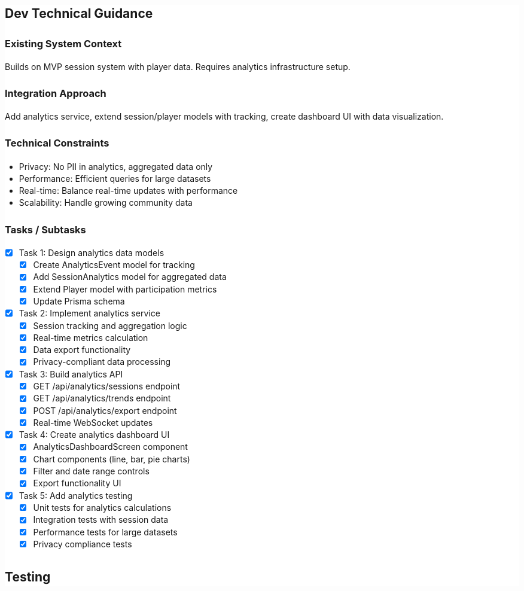 ## Dev Technical Guidance

### Existing System Context

Builds on MVP session system with player data. Requires analytics infrastructure setup.

### Integration Approach

Add analytics service, extend session/player models with tracking, create dashboard UI with data visualization.

### Technical Constraints

- Privacy: No PII in analytics, aggregated data only
- Performance: Efficient queries for large datasets
- Real-time: Balance real-time updates with performance
- Scalability: Handle growing community data

### Tasks / Subtasks

- [x] Task 1: Design analytics data models
  - [x] Create AnalyticsEvent model for tracking
  - [x] Add SessionAnalytics model for aggregated data
  - [x] Extend Player model with participation metrics
  - [x] Update Prisma schema

- [x] Task 2: Implement analytics service
  - [x] Session tracking and aggregation logic
  - [x] Real-time metrics calculation
  - [x] Data export functionality
  - [x] Privacy-compliant data processing

- [x] Task 3: Build analytics API
  - [x] GET /api/analytics/sessions endpoint
  - [x] GET /api/analytics/trends endpoint
  - [x] POST /api/analytics/export endpoint
  - [x] Real-time WebSocket updates

- [x] Task 4: Create analytics dashboard UI
  - [x] AnalyticsDashboardScreen component
  - [x] Chart components (line, bar, pie charts)
  - [x] Filter and date range controls
  - [x] Export functionality UI

- [x] Task 5: Add analytics testing
  - [x] Unit tests for analytics calculations
  - [x] Integration tests with session data
  - [x] Performance tests for large datasets
  - [x] Privacy compliance tests

## Testing
